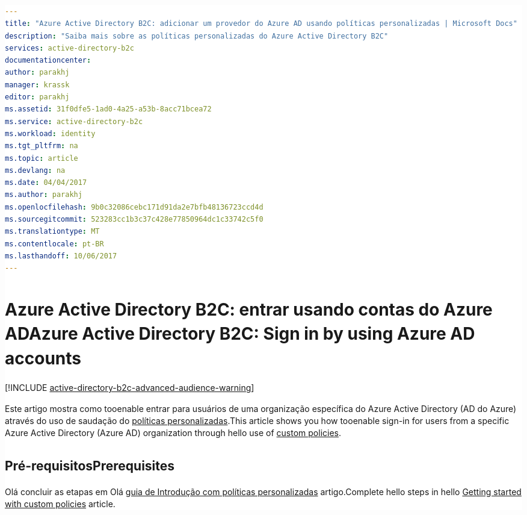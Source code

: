```yaml
---
title: "Azure Active Directory B2C: adicionar um provedor do Azure AD usando políticas personalizadas | Microsoft Docs"
description: "Saiba mais sobre as políticas personalizadas do Azure Active Directory B2C"
services: active-directory-b2c
documentationcenter: 
author: parakhj
manager: krassk
editor: parakhj
ms.assetid: 31f0dfe5-1ad0-4a25-a53b-8acc71bcea72
ms.service: active-directory-b2c
ms.workload: identity
ms.tgt_pltfrm: na
ms.topic: article
ms.devlang: na
ms.date: 04/04/2017
ms.author: parakhj
ms.openlocfilehash: 9b0c32086cebc171d91da2e7bfb48136723ccd4d
ms.sourcegitcommit: 523283cc1b3c37c428e77850964dc1c33742c5f0
ms.translationtype: MT
ms.contentlocale: pt-BR
ms.lasthandoff: 10/06/2017
---
```

# <a name="azure-active-directory-b2c-sign-in-by-using-azure-ad-accounts"></a><span data-ttu-id="aa8d9-103">Azure Active Directory B2C: entrar usando contas do Azure AD</span><span class="sxs-lookup"><span data-stu-id="aa8d9-103">Azure Active Directory B2C: Sign in by using Azure AD accounts</span></span>

[!INCLUDE [active-directory-b2c-advanced-audience-warning](../../includes/active-directory-b2c-advanced-audience-warning.md)]

<span data-ttu-id="aa8d9-104">Este artigo mostra como tooenable entrar para usuários de uma organização específica do Azure Active Directory (AD do Azure) através do uso de saudação do [políticas personalizadas](active-directory-b2c-overview-custom.md).</span><span class="sxs-lookup"><span data-stu-id="aa8d9-104">This article shows you how tooenable sign-in for users from a specific Azure Active Directory (Azure AD) organization through hello use of [custom policies](active-directory-b2c-overview-custom.md).</span></span>

## <a name="prerequisites"></a><span data-ttu-id="aa8d9-105">Pré-requisitos</span><span class="sxs-lookup"><span data-stu-id="aa8d9-105">Prerequisites</span></span>

<span data-ttu-id="aa8d9-106">Olá concluir as etapas em Olá [guia de Introdução com políticas personalizadas](active-directory-b2c-get-started-custom.md) artigo.</span><span class="sxs-lookup"><span data-stu-id="aa8d9-106">Complete hello steps in hello [Getting started with custom policies](active-directory-b2c-get-started-custom.md) article.</span></span>

